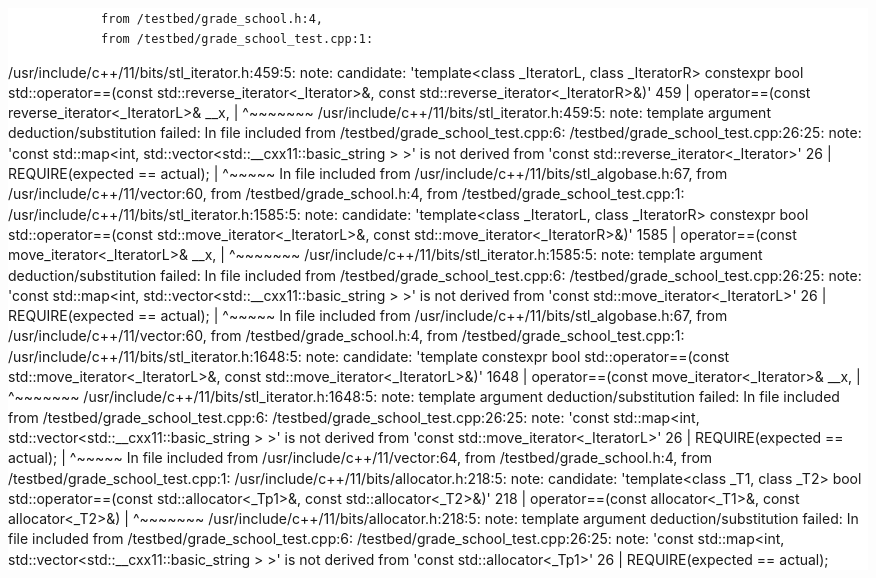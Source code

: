                  from /testbed/grade_school.h:4,
                 from /testbed/grade_school_test.cpp:1:
/usr/include/c++/11/bits/stl_iterator.h:459:5: note: candidate: 'template<class _IteratorL, class _IteratorR> constexpr bool std::operator==(const std::reverse_iterator<_Iterator>&, const std::reverse_iterator<_IteratorR>&)'
  459 |     operator==(const reverse_iterator<_IteratorL>& __x,
      |     ^~~~~~~~
/usr/include/c++/11/bits/stl_iterator.h:459:5: note:   template argument deduction/substitution failed:
In file included from /testbed/grade_school_test.cpp:6:
/testbed/grade_school_test.cpp:26:25: note:   'const std::map<int, std::vector<std::__cxx11::basic_string<char> > >' is not derived from 'const std::reverse_iterator<_Iterator>'
   26 |     REQUIRE(expected == actual);
      |                         ^~~~~~
In file included from /usr/include/c++/11/bits/stl_algobase.h:67,
                 from /usr/include/c++/11/vector:60,
                 from /testbed/grade_school.h:4,
                 from /testbed/grade_school_test.cpp:1:
/usr/include/c++/11/bits/stl_iterator.h:1585:5: note: candidate: 'template<class _IteratorL, class _IteratorR> constexpr bool std::operator==(const std::move_iterator<_IteratorL>&, const std::move_iterator<_IteratorR>&)'
 1585 |     operator==(const move_iterator<_IteratorL>& __x,
      |     ^~~~~~~~
/usr/include/c++/11/bits/stl_iterator.h:1585:5: note:   template argument deduction/substitution failed:
In file included from /testbed/grade_school_test.cpp:6:
/testbed/grade_school_test.cpp:26:25: note:   'const std::map<int, std::vector<std::__cxx11::basic_string<char> > >' is not derived from 'const std::move_iterator<_IteratorL>'
   26 |     REQUIRE(expected == actual);
      |                         ^~~~~~
In file included from /usr/include/c++/11/bits/stl_algobase.h:67,
                 from /usr/include/c++/11/vector:60,
                 from /testbed/grade_school.h:4,
                 from /testbed/grade_school_test.cpp:1:
/usr/include/c++/11/bits/stl_iterator.h:1648:5: note: candidate: 'template<class _Iterator> constexpr bool std::operator==(const std::move_iterator<_IteratorL>&, const std::move_iterator<_IteratorL>&)'
 1648 |     operator==(const move_iterator<_Iterator>& __x,
      |     ^~~~~~~~
/usr/include/c++/11/bits/stl_iterator.h:1648:5: note:   template argument deduction/substitution failed:
In file included from /testbed/grade_school_test.cpp:6:
/testbed/grade_school_test.cpp:26:25: note:   'const std::map<int, std::vector<std::__cxx11::basic_string<char> > >' is not derived from 'const std::move_iterator<_IteratorL>'
   26 |     REQUIRE(expected == actual);
      |                         ^~~~~~
In file included from /usr/include/c++/11/vector:64,
                 from /testbed/grade_school.h:4,
                 from /testbed/grade_school_test.cpp:1:
/usr/include/c++/11/bits/allocator.h:218:5: note: candidate: 'template<class _T1, class _T2> bool std::operator==(const std::allocator<_Tp1>&, const std::allocator<_T2>&)'
  218 |     operator==(const allocator<_T1>&, const allocator<_T2>&)
      |     ^~~~~~~~
/usr/include/c++/11/bits/allocator.h:218:5: note:   template argument deduction/substitution failed:
In file included from /testbed/grade_school_test.cpp:6:
/testbed/grade_school_test.cpp:26:25: note:   'const std::map<int, std::vector<std::__cxx11::basic_string<char> > >' is not derived from 'const std::allocator<_Tp1>'
   26 |     REQUIRE(expected == actual);